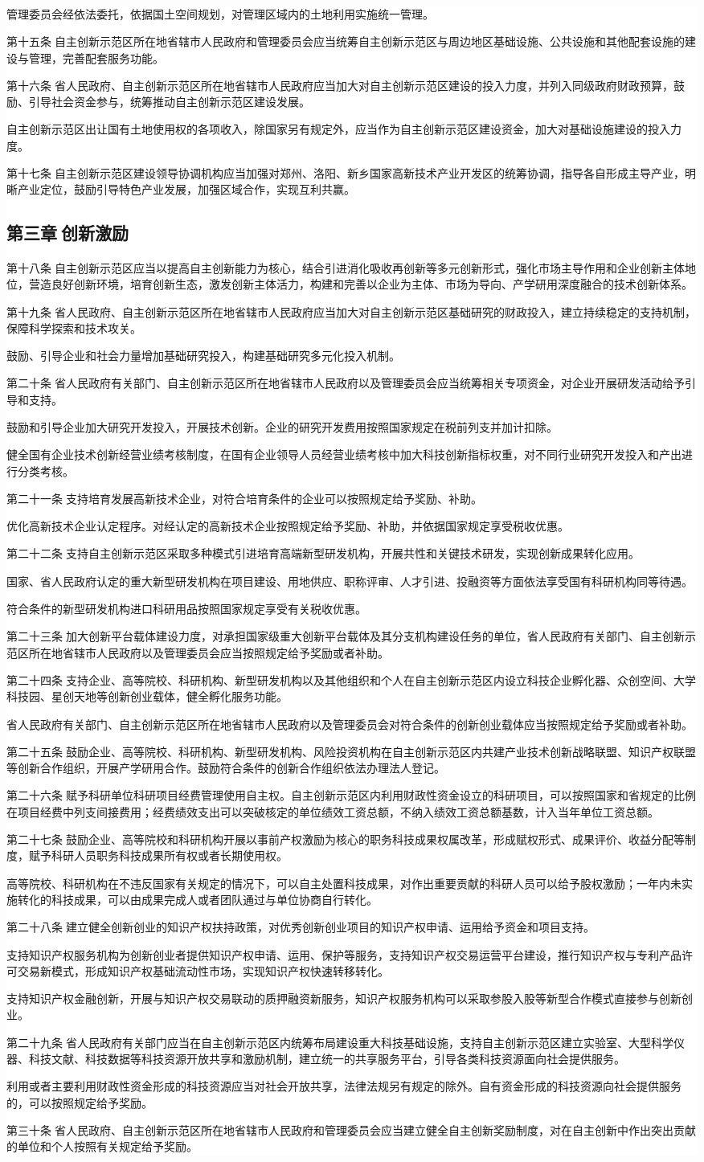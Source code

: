 管理委员会经依法委托，依据国土空间规划，对管理区域内的土地利用实施统一管理。

第十五条 自主创新示范区所在地省辖市人民政府和管理委员会应当统筹自主创新示范区与周边地区基础设施、公共设施和其他配套设施的建设与管理，完善配套服务功能。

第十六条 省人民政府、自主创新示范区所在地省辖市人民政府应当加大对自主创新示范区建设的投入力度，并列入同级政府财政预算，鼓励、引导社会资金参与，统筹推动自主创新示范区建设发展。

自主创新示范区出让国有土地使用权的各项收入，除国家另有规定外，应当作为自主创新示范区建设资金，加大对基础设施建设的投入力度。

第十七条 自主创新示范区建设领导协调机构应当加强对郑州、洛阳、新乡国家高新技术产业开发区的统筹协调，指导各自形成主导产业，明晰产业定位，鼓励引导特色产业发展，加强区域合作，实现互利共赢。

## 第三章  创新激励

第十八条 自主创新示范区应当以提高自主创新能力为核心，结合引进消化吸收再创新等多元创新形式，强化市场主导作用和企业创新主体地位，营造良好创新环境，培育创新生态，激发创新主体活力，构建和完善以企业为主体、市场为导向、产学研用深度融合的技术创新体系。

第十九条 省人民政府、自主创新示范区所在地省辖市人民政府应当加大对自主创新示范区基础研究的财政投入，建立持续稳定的支持机制，保障科学探索和技术攻关。

鼓励、引导企业和社会力量增加基础研究投入，构建基础研究多元化投入机制。

第二十条 省人民政府有关部门、自主创新示范区所在地省辖市人民政府以及管理委员会应当统筹相关专项资金，对企业开展研发活动给予引导和支持。

鼓励和引导企业加大研究开发投入，开展技术创新。企业的研究开发费用按照国家规定在税前列支并加计扣除。

健全国有企业技术创新经营业绩考核制度，在国有企业领导人员经营业绩考核中加大科技创新指标权重，对不同行业研究开发投入和产出进行分类考核。

第二十一条 支持培育发展高新技术企业，对符合培育条件的企业可以按照规定给予奖励、补助。

优化高新技术企业认定程序。对经认定的高新技术企业按照规定给予奖励、补助，并依据国家规定享受税收优惠。

第二十二条 支持自主创新示范区采取多种模式引进培育高端新型研发机构，开展共性和关键技术研发，实现创新成果转化应用。

国家、省人民政府认定的重大新型研发机构在项目建设、用地供应、职称评审、人才引进、投融资等方面依法享受国有科研机构同等待遇。

符合条件的新型研发机构进口科研用品按照国家规定享受有关税收优惠。

第二十三条 加大创新平台载体建设力度，对承担国家级重大创新平台载体及其分支机构建设任务的单位，省人民政府有关部门、自主创新示范区所在地省辖市人民政府以及管理委员会应当按照规定给予奖励或者补助。

第二十四条 支持企业、高等院校、科研机构、新型研发机构以及其他组织和个人在自主创新示范区内设立科技企业孵化器、众创空间、大学科技园、星创天地等创新创业载体，健全孵化服务功能。

省人民政府有关部门、自主创新示范区所在地省辖市人民政府以及管理委员会对符合条件的创新创业载体应当按照规定给予奖励或者补助。

第二十五条 鼓励企业、高等院校、科研机构、新型研发机构、风险投资机构在自主创新示范区内共建产业技术创新战略联盟、知识产权联盟等创新合作组织，开展产学研用合作。鼓励符合条件的创新合作组织依法办理法人登记。

第二十六条 赋予科研单位科研项目经费管理使用自主权。自主创新示范区内利用财政性资金设立的科研项目，可以按照国家和省规定的比例在项目经费中列支间接费用；经费绩效支出可以突破核定的单位绩效工资总额，不纳入绩效工资总额基数，计入当年单位工资总额。

第二十七条 鼓励企业、高等院校和科研机构开展以事前产权激励为核心的职务科技成果权属改革，形成赋权形式、成果评价、收益分配等制度，赋予科研人员职务科技成果所有权或者长期使用权。

高等院校、科研机构在不违反国家有关规定的情况下，可以自主处置科技成果，对作出重要贡献的科研人员可以给予股权激励；一年内未实施转化的科技成果，可以由成果完成人或者团队通过与单位协商自行转化。

第二十八条 建立健全创新创业的知识产权扶持政策，对优秀创新创业项目的知识产权申请、运用给予资金和项目支持。

支持知识产权服务机构为创新创业者提供知识产权申请、运用、保护等服务，支持知识产权交易运营平台建设，推行知识产权与专利产品许可交易新模式，形成知识产权基础流动性市场，实现知识产权快速转移转化。

支持知识产权金融创新，开展与知识产权交易联动的质押融资新服务，知识产权服务机构可以采取参股入股等新型合作模式直接参与创新创业。

第二十九条 省人民政府有关部门应当在自主创新示范区内统筹布局建设重大科技基础设施，支持自主创新示范区建立实验室、大型科学仪器、科技文献、科技数据等科技资源开放共享和激励机制，建立统一的共享服务平台，引导各类科技资源面向社会提供服务。

利用或者主要利用财政性资金形成的科技资源应当对社会开放共享，法律法规另有规定的除外。自有资金形成的科技资源向社会提供服务的，可以按照规定给予奖励。

第三十条 省人民政府、自主创新示范区所在地省辖市人民政府和管理委员会应当建立健全自主创新奖励制度，对在自主创新中作出突出贡献的单位和个人按照有关规定给予奖励。
